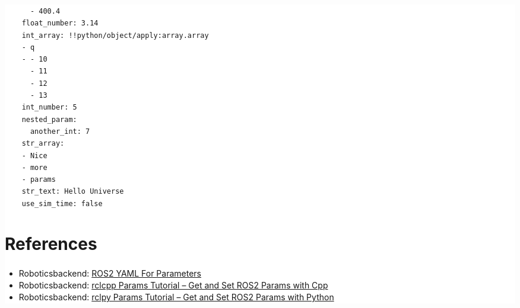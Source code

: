 ```
      - 400.4
    float_number: 3.14
    int_array: !!python/object/apply:array.array
    - q
    - - 10
      - 11
      - 12
      - 13
    int_number: 5
    nested_param:
      another_int: 7
    str_array:
    - Nice
    - more
    - params
    str_text: Hello Universe
    use_sim_time: false
```

# References

- Roboticsbackend: [ROS2 YAML For Parameters](https://roboticsbackend.com/ros2-yaml-params/)
- Roboticsbackend: [rclcpp Params Tutorial – Get and Set ROS2 Params with Cpp](https://roboticsbackend.com/rclcpp-params-tutorial-get-set-ros2-params-with-cpp/)
- Roboticsbackend: [rclpy Params Tutorial – Get and Set ROS2 Params with Python](https://roboticsbackend.com/rclpy-params-tutorial-get-set-ros2-params-with-python/)
